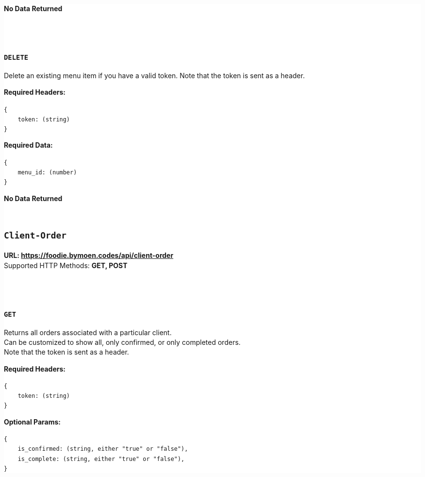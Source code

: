 **No Data Returned**

<br>
<br>

### `DELETE`

Delete an existing menu item if you have a valid token. Note that the token is sent as a header.

**Required Headers:**

```
{
    token: (string)
}
```

**Required Data:**

```
{
    menu_id: (number)
}
```

**No Data Returned**
<br>
<br>

## `Client-Order`

**URL: https://foodie.bymoen.codes/api/client-order**  
Supported HTTP Methods: **GET, POST**

<br>
<br>

### `GET`

Returns all orders associated with a particular client.  
Can be customized to show all, only confirmed, or only completed orders.  
Note that the token is sent as a header.

**Required Headers:**

```
{
    token: (string)
}
```

**Optional Params:**

```
{
    is_confirmed: (string, either "true" or "false"),
    is_complete: (string, either "true" or "false"),
}
```
